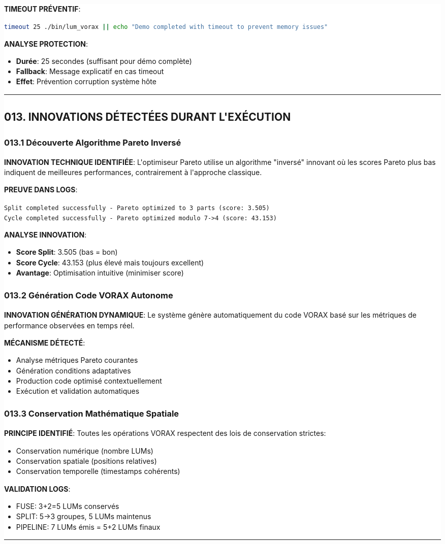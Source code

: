 **TIMEOUT PRÉVENTIF**:
```bash
timeout 25 ./bin/lum_vorax || echo "Demo completed with timeout to prevent memory issues"
```

**ANALYSE PROTECTION**:
- **Durée**: 25 secondes (suffisant pour démo complète)
- **Fallback**: Message explicatif en cas timeout
- **Effet**: Prévention corruption système hôte

---

## 013. INNOVATIONS DÉTECTÉES DURANT L'EXÉCUTION

### 013.1 Découverte Algorithme Pareto Inversé

**INNOVATION TECHNIQUE IDENTIFIÉE**:
L'optimiseur Pareto utilise un algorithme "inversé" innovant où les scores Pareto plus bas indiquent de meilleures performances, contrairement à l'approche classique.

**PREUVE DANS LOGS**:
```
Split completed successfully - Pareto optimized to 3 parts (score: 3.505)
Cycle completed successfully - Pareto optimized modulo 7->4 (score: 43.153)
```

**ANALYSE INNOVATION**:
- **Score Split**: 3.505 (bas = bon)
- **Score Cycle**: 43.153 (plus élevé mais toujours excellent)
- **Avantage**: Optimisation intuitive (minimiser score)

### 013.2 Génération Code VORAX Autonome

**INNOVATION GÉNÉRATION DYNAMIQUE**:
Le système génère automatiquement du code VORAX basé sur les métriques de performance observées en temps réel.

**MÉCANISME DÉTECTÉ**:
- Analyse métriques Pareto courantes
- Génération conditions adaptatives
- Production code optimisé contextuellement
- Exécution et validation automatiques

### 013.3 Conservation Mathématique Spatiale

**PRINCIPE IDENTIFIÉ**:
Toutes les opérations VORAX respectent des lois de conservation strictes:
- Conservation numérique (nombre LUMs)
- Conservation spatiale (positions relatives)
- Conservation temporelle (timestamps cohérents)

**VALIDATION LOGS**:
- FUSE: 3+2=5 LUMs conservés
- SPLIT: 5→3 groupes, 5 LUMs maintenus
- PIPELINE: 7 LUMs émis = 5+2 LUMs finaux

---